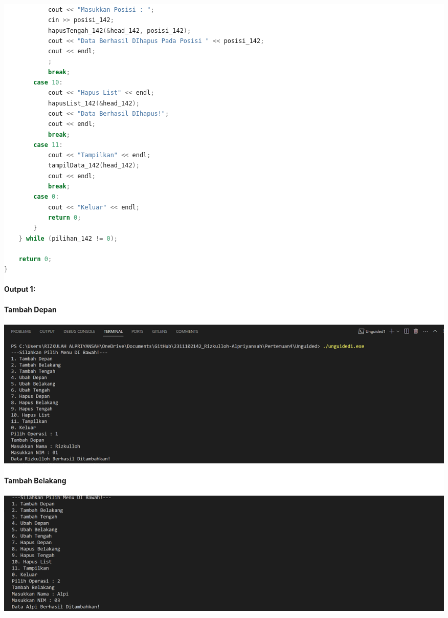 ```C++
            cout << "Masukkan Posisi : ";
            cin >> posisi_142;
            hapusTengah_142(&head_142, posisi_142);
            cout << "Data Berhasil DIhapus Pada Posisi " << posisi_142;
            cout << endl;
            ;
            break;
        case 10:
            cout << "Hapus List" << endl;
            hapusList_142(&head_142);
            cout << "Data Berhasil DIhapus!";
            cout << endl;
            break;
        case 11:
            cout << "Tampilkan" << endl;
            tampilData_142(head_142);
            cout << endl;
            break;
        case 0:
            cout << "Keluar" << endl;
            return 0;
        }
    } while (pilihan_142 != 0);

    return 0;
}
```

#### Output 1:

#### Tambah Depan

![Screenshot Output Tambah Depan](TamDepRizkulloh.png)

#### Tambah Belakang

![Screenshot Output Tambah Belakang](TambahBelakang.png)
